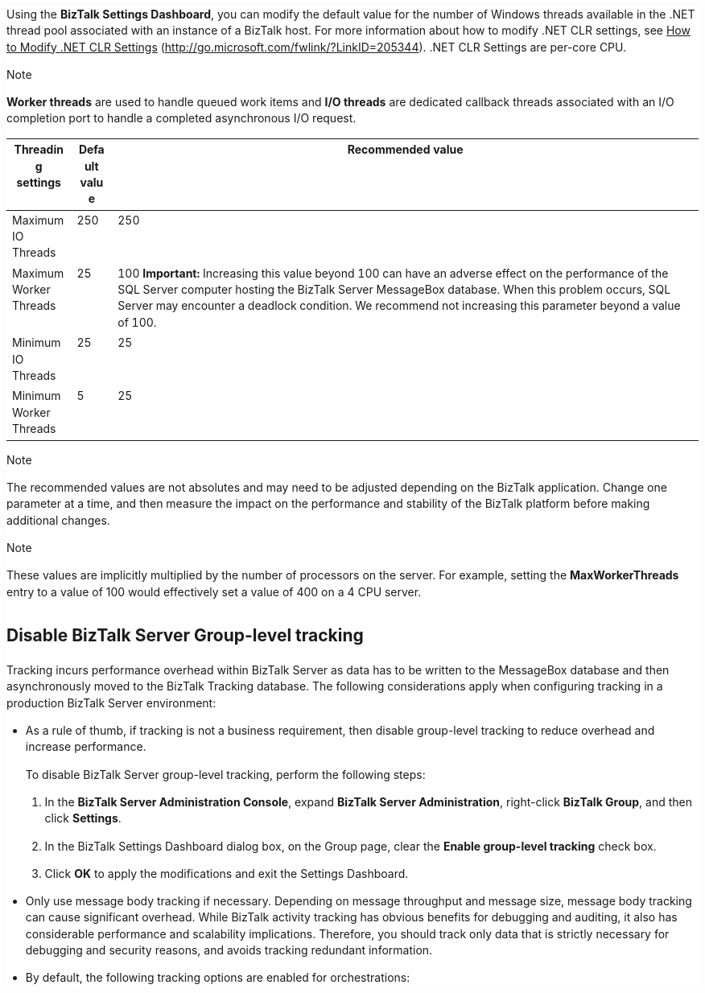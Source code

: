  Using the **BizTalk Settings Dashboard**, you can modify the default value for the number of Windows threads available in the .NET thread pool associated with an instance of a BizTalk host. For more information about how to modify .NET CLR settings, see [How to Modify .NET CLR Settings](http://go.microsoft.com/fwlink/?LinkID=205344) (http://go.microsoft.com/fwlink/?LinkID=205344). .NET CLR Settings are per-core CPU.  
  
> [!NOTE]  
>  **Worker threads** are used to handle queued work items and **I/O threads** are dedicated callback threads associated with an I/O completion port to handle a completed asynchronous I/O request.  
  
|Threading settings|Default value|Recommended value|  
|------------------------|-------------------|-----------------------|  
|Maximum IO Threads|250|250|  
|Maximum Worker Threads|25|100 **Important:**  Increasing this value beyond 100 can have an adverse effect on the performance of the SQL Server computer hosting the BizTalk Server MessageBox database. When this problem occurs, SQL Server may encounter a deadlock condition. We recommend not increasing this parameter beyond a value of 100.|  
|Minimum IO Threads|25|25|  
|Minimum Worker Threads|5|25|  
  
> [!NOTE]  
>  The recommended values are not absolutes and may need to be adjusted depending on the BizTalk application. Change one parameter at a time, and then measure the impact on the performance and stability of the BizTalk platform before making additional changes.  
  
> [!NOTE]  
>  These values are implicitly multiplied by the number of processors on the server. For example, setting the **MaxWorkerThreads** entry to a value of 100 would effectively set a value of 400 on a 4 CPU server.  
  
## Disable BizTalk Server Group-level tracking  
 Tracking incurs performance overhead within BizTalk Server as data has to be written to the MessageBox database and then asynchronously moved to the BizTalk Tracking database. The following considerations apply when configuring tracking in a production BizTalk Server environment:  
  
-   As a rule of thumb, if tracking is not a business requirement, then disable group-level tracking to reduce overhead and increase performance.  
  
     To disable BizTalk Server group-level tracking, perform the following steps:  
  
    1.  In the **BizTalk Server Administration Console**, expand **BizTalk Server Administration**, right-click **BizTalk Group**, and then click **Settings**.  
  
    2.  In the BizTalk Settings Dashboard dialog box, on the Group page, clear the **Enable group-level tracking** check box.  
  
    3.  Click **OK** to apply the modifications and exit the Settings Dashboard.  
  
-   Only use message body tracking if necessary. Depending on message throughput and message size, message body tracking can cause significant overhead. While BizTalk activity tracking has obvious benefits for debugging and auditing, it also has considerable performance and scalability implications. Therefore, you should track only data that is strictly necessary for debugging and security reasons, and avoids tracking redundant information.  
  
-   By default, the following tracking options are enabled for orchestrations:  
  